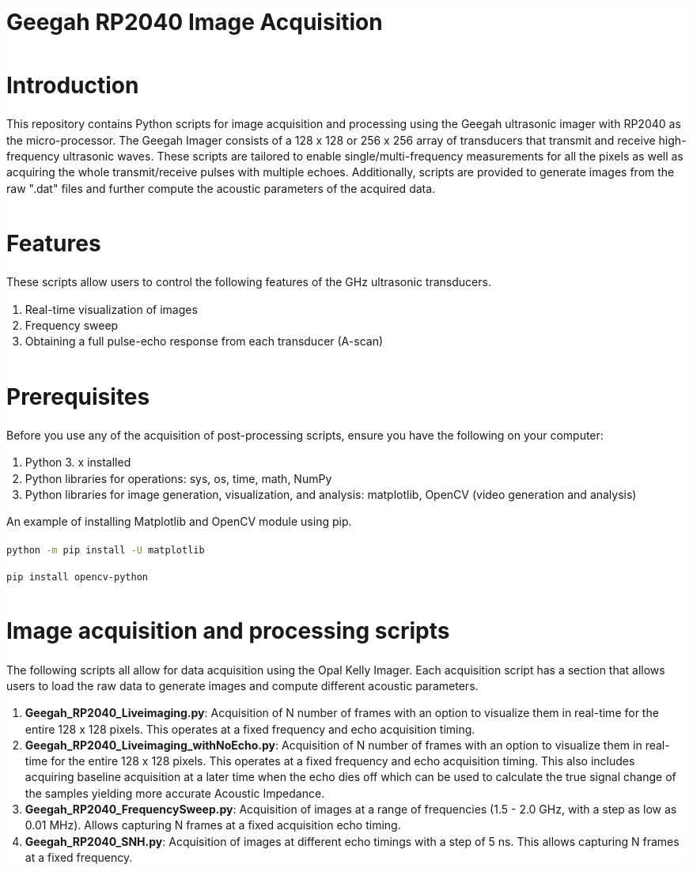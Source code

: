# Geegah RP2040 Image Acquisition

# Introduction
This repository contains Python scripts for image acquisition and processing using the Geegah ultrasonic imager with RP2040 as the micro-processor. The Geegah Imager consists of a 128 x 128 or 256 x 256 array of transducers that transmit and receive high-frequency ultrasonic waves. These scripts are tailored to enable single/multi-frequency measurements for all the pixels as well as acquiring the whole transmit/receive pulses with multiple echoes. Additionally, scripts are provided to generate images from the raw ".dat" files and further compute the acoustic parameters of the acquired data. 

# Features
These scripts allow users to control the following features of the GHz ultrasonic transducers.
1. Real-time visualization of images
2. Frequency sweep
3. Obtaining a full pulse-echo response from each transducer (A-scan)

# Prerequisites
Before you use any of the acquisition of post-processing scripts, ensure you have the following on your computer:
1. Python 3. x installed
3. Python libraries for operations: sys, os, time, math, NumPy
4. Python libraries for image generation, visualization, and analysis: matplotlib, OpenCV (video generation and analysis)

An example of installing Matplotlib and OpenCV module using pip.

```bash
python -m pip install -U matplotlib
```

```bash
pip install opencv-python
```

# Image acquisition and processing scripts
The following scripts all allow for data acquisition using the Opal Kelly Imager. Each acquisition script has a section that allows users to load the raw data to generate images and compute different acoustic parameters.

1. **Geegah_RP2040_Liveimaging.py**: Acquisition of N number of frames with an option to visualize them in real-time for the entire 128 x 128 pixels. This operates at a fixed frequency and echo acquisition timing.
2.  **Geegah_RP2040_Liveimaging_withNoEcho.py**: Acquisition of N number of frames with an option to visualize them in real-time for the entire 128 x 128 pixels. This operates at a fixed frequency and echo acquisition timing. This also includes acquiring baseline acquisition at a later time when the echo dies off which can be used to calculate the true signal change of the samples yielding more accurate Acoustic Impedance.
3. **Geegah_RP2040_FrequencySweep.py**: Acquisition of images at a range of frequencies (1.5 - 2.0 GHz, with a step as low as 0.01 MHz). Allows capturing N frames at a fixed acquisition echo timing.
4. **Geegah_RP2040_SNH.py**: Acquisition of images at different echo timings with a step of 5 ns. This allows capturing N frames at a fixed frequency. 
